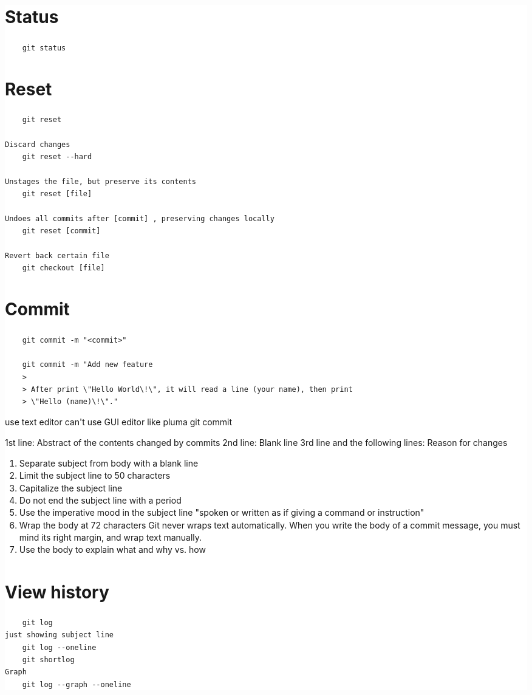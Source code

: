 # Status
		git status

# Reset
		git reset

	Discard changes
		git reset --hard

	Unstages the file, but preserve its contents
		git reset [file]

	Undoes all commits after [commit] , preserving changes locally
		git reset [commit]

	Revert back certain file
		git checkout [file]

# Commit
		git commit -m "<commit>"

		git commit -m "Add new feature
		> 
		> After print \"Hello World\!\", it will read a line (your name), then print
		> \"Hello (name)\!\"."

use text editor
can't use GUI editor like pluma
		git commit

1st line: Abstract of the contents changed by commits
2nd line: Blank line
3rd line and the following lines: Reason for changes

1. Separate subject from body with a blank line
2. Limit the subject line to 50 characters
3. Capitalize the subject line
4. Do not end the subject line with a period
5. Use the imperative mood in the subject line
	"spoken or written as if giving a command or instruction"
6. Wrap the body at 72 characters
	Git never wraps text automatically. When you write the body of a commit message, you must mind its right margin, and wrap text manually.
7. Use the body to explain what and why vs. how

# View history
		git log
	just showing subject line
		git log --oneline
		git shortlog
	Graph
		git log --graph --oneline
